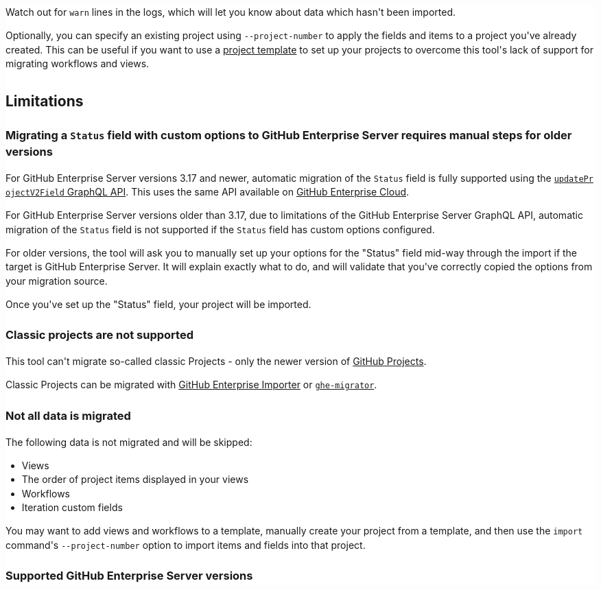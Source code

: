 Watch out for `warn` lines in the logs, which will let you know about data which hasn't been imported.

Optionally, you can specify an existing project using `--project-number` to apply the fields and items to a project you've already created. This can be useful if you want to use a [project template](https://docs.github.com/en/issues/planning-and-tracking-with-projects/managing-your-project/managing-project-templates-in-your-organization) to set up your projects to overcome this tool's lack of support for migrating workflows and views.

## Limitations

### Migrating a `Status` field with custom options to GitHub Enterprise Server requires manual steps for older versions

For GitHub Enterprise Server versions 3.17 and newer, automatic migration of the `Status` field is fully supported using the [`updateProjectV2Field` GraphQL API](https://docs.github.com/en/enterprise-server@3.17/graphql/reference/mutations#updateprojectv2field). This uses the same API available on [GitHub Enterprise Cloud](https://docs.github.com/en/enterprise-cloud@latest/graphql/reference/mutations#updateprojectv2field).

For GitHub Enterprise Server versions older than 3.17, due to limitations of the GitHub Enterprise Server GraphQL API, automatic migration of the `Status` field is not supported if the `Status` field has custom options configured.

For older versions, the tool will ask you to manually set up your options for the "Status" field mid-way through the import if the target is GitHub Enterprise Server. It will explain exactly what to do, and will validate that you've correctly copied the options from your migration source.

Once you've set up the "Status" field, your project will be imported.

### Classic projects are not supported

This tool can't migrate so-called classic Projects - only the newer version of [GitHub Projects](https://docs.github.com/en/issues/planning-and-tracking-with-projects).

Classic Projects can be migrated with [GitHub Enterprise Importer](https://docs.github.com/en/migrations/using-github-enterprise-importer) or [`ghe-migrator`](https://docs.github.com/en/enterprise-cloud@latest/migrations/using-ghe-migrator/about-ghe-migrator).

### Not all data is migrated

The following data is not migrated and will be skipped:

- Views
- The order of project items displayed in your views
- Workflows
- Iteration custom fields

You may want to add views and workflows to a template, manually create your project from a template, and then use the `import` command's `--project-number` option to import items and fields into that project.

### Supported GitHub Enterprise Server versions
